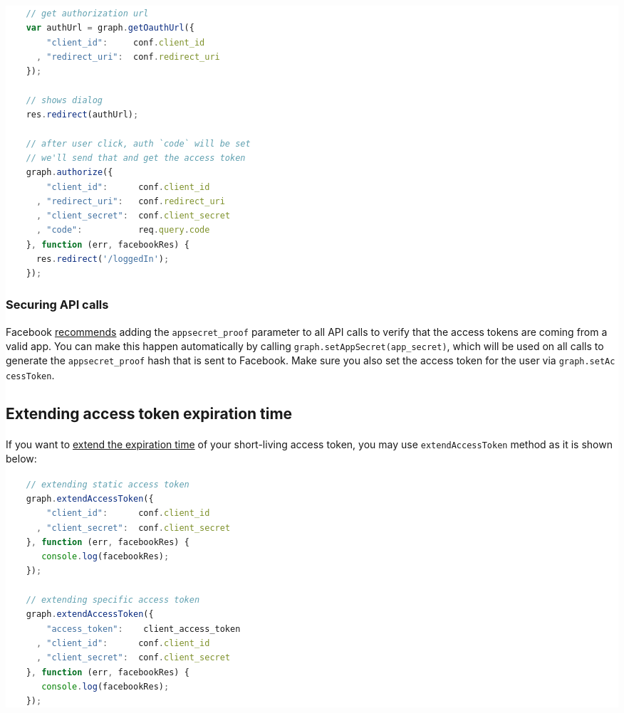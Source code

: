 ```js
    // get authorization url
    var authUrl = graph.getOauthUrl({
        "client_id":     conf.client_id
      , "redirect_uri":  conf.redirect_uri
    });

    // shows dialog
    res.redirect(authUrl);

    // after user click, auth `code` will be set
    // we'll send that and get the access token
    graph.authorize({
        "client_id":      conf.client_id
      , "redirect_uri":   conf.redirect_uri
      , "client_secret":  conf.client_secret
      , "code":           req.query.code
    }, function (err, facebookRes) {
      res.redirect('/loggedIn');
    });
```

### Securing API calls

Facebook [recommends](https://developers.facebook.com/docs/reference/api/securing-graph-api/) adding the
`appsecret_proof` parameter to all API calls to verify that the access tokens are coming from a valid app.
You can make this happen automatically by calling `graph.setAppSecret(app_secret)`, which will be used on
all calls to generate the `appsecret_proof` hash that is sent to Facebook.  Make sure you also set the
access token for the user via `graph.setAccessToken`.

## Extending access token expiration time

If you want to [extend the expiration time](http://developers.facebook.com/docs/facebook-login/access-tokens/#extending) of your short-living access token, you may use `extendAccessToken` method as it is shown below:

```js
    // extending static access token
    graph.extendAccessToken({
        "client_id":      conf.client_id
      , "client_secret":  conf.client_secret
    }, function (err, facebookRes) {
       console.log(facebookRes);
    });

    // extending specific access token
    graph.extendAccessToken({
        "access_token":    client_access_token
      , "client_id":      conf.client_id
      , "client_secret":  conf.client_secret
    }, function (err, facebookRes) {
       console.log(facebookRes);
    });


```
